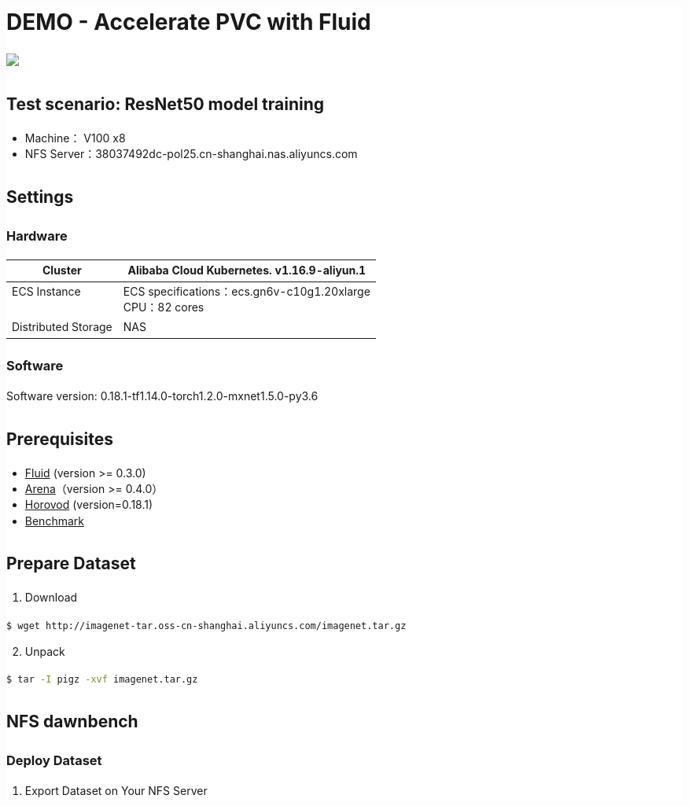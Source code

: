 # DEMO - Accelerate PVC with Fluid
[![](https://fluid-imgs.oss-cn-shanghai.aliyuncs.com/public/imgs/accelerate_pvc.jfif)](https://fluid-imgs.oss-cn-shanghai.aliyuncs.com/public/video/accelerate_pvc.mp4)

## Test scenario: ResNet50 model training

- Machine： V100 x8
- NFS Server：38037492dc-pol25.cn-shanghai.nas.aliyuncs.com

## Settings

### Hardware

| Cluster | Alibaba Cloud Kubernetes. v1.16.9-aliyun.1             |
| ------- | ------------------------------------------------------ |
| ECS Instance | ECS   specifications：ecs.gn6v-c10g1.20xlarge<br />    CPU：82 cores |
| Distributed Storage|    NAS                                          |

### Software

Software version: 0.18.1-tf1.14.0-torch1.2.0-mxnet1.5.0-py3.6

## Prerequisites

- [Fluid](https://github.com/fluid-cloudnative/fluid) (version >= 0.3.0)
- [Arena](https://github.com/kubeflow/arena)（version >= 0.4.0）
- [Horovod](https://github.com/horovod/horovod) (version=0.18.1)
- [Benchmark](https://github.com/tensorflow/benchmarks/tree/cnn_tf_v1.14_compatible)

## Prepare Dataset

1. Download

```bash
$ wget http://imagenet-tar.oss-cn-shanghai.aliyuncs.com/imagenet.tar.gz
```

2. Unpack

```bash
$ tar -I pigz -xvf imagenet.tar.gz
```

## NFS dawnbench

### Deploy Dataset

1. Export Dataset on Your NFS Server
